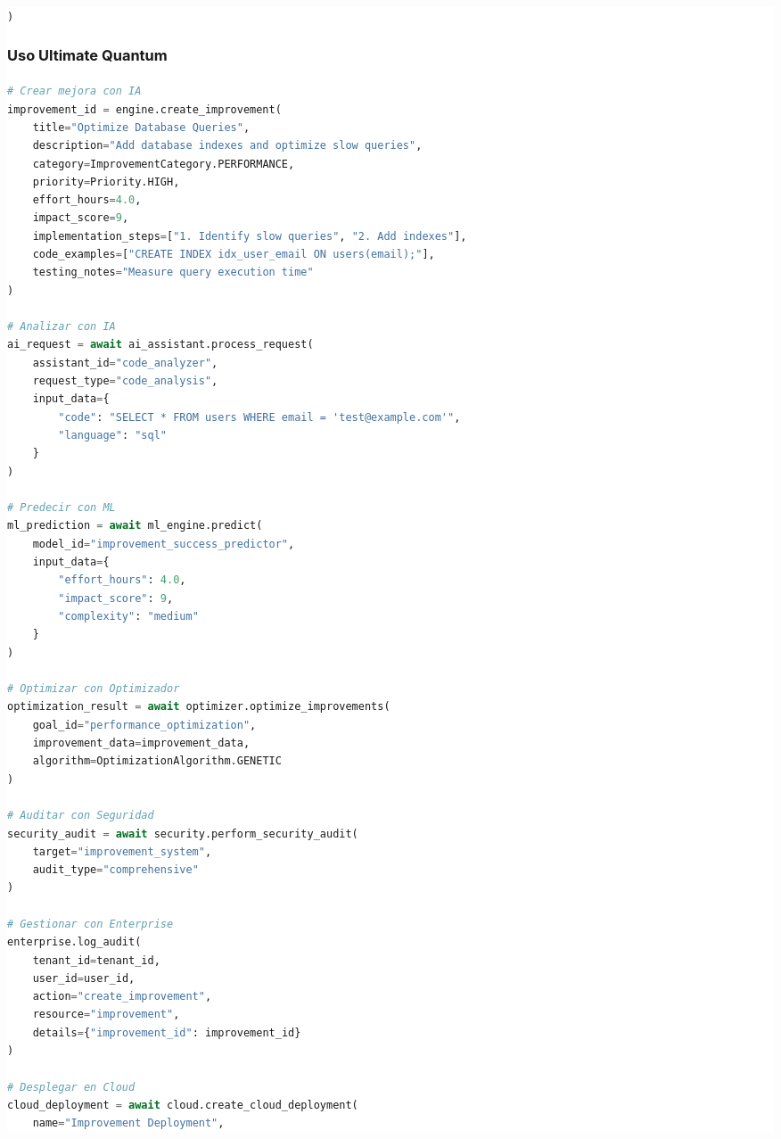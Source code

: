 ```python
)
```

### Uso Ultimate Quantum
```python
# Crear mejora con IA
improvement_id = engine.create_improvement(
    title="Optimize Database Queries",
    description="Add database indexes and optimize slow queries",
    category=ImprovementCategory.PERFORMANCE,
    priority=Priority.HIGH,
    effort_hours=4.0,
    impact_score=9,
    implementation_steps=["1. Identify slow queries", "2. Add indexes"],
    code_examples=["CREATE INDEX idx_user_email ON users(email);"],
    testing_notes="Measure query execution time"
)

# Analizar con IA
ai_request = await ai_assistant.process_request(
    assistant_id="code_analyzer",
    request_type="code_analysis",
    input_data={
        "code": "SELECT * FROM users WHERE email = 'test@example.com'",
        "language": "sql"
    }
)

# Predecir con ML
ml_prediction = await ml_engine.predict(
    model_id="improvement_success_predictor",
    input_data={
        "effort_hours": 4.0,
        "impact_score": 9,
        "complexity": "medium"
    }
)

# Optimizar con Optimizador
optimization_result = await optimizer.optimize_improvements(
    goal_id="performance_optimization",
    improvement_data=improvement_data,
    algorithm=OptimizationAlgorithm.GENETIC
)

# Auditar con Seguridad
security_audit = await security.perform_security_audit(
    target="improvement_system",
    audit_type="comprehensive"
)

# Gestionar con Enterprise
enterprise.log_audit(
    tenant_id=tenant_id,
    user_id=user_id,
    action="create_improvement",
    resource="improvement",
    details={"improvement_id": improvement_id}
)

# Desplegar en Cloud
cloud_deployment = await cloud.create_cloud_deployment(
    name="Improvement Deployment",
```